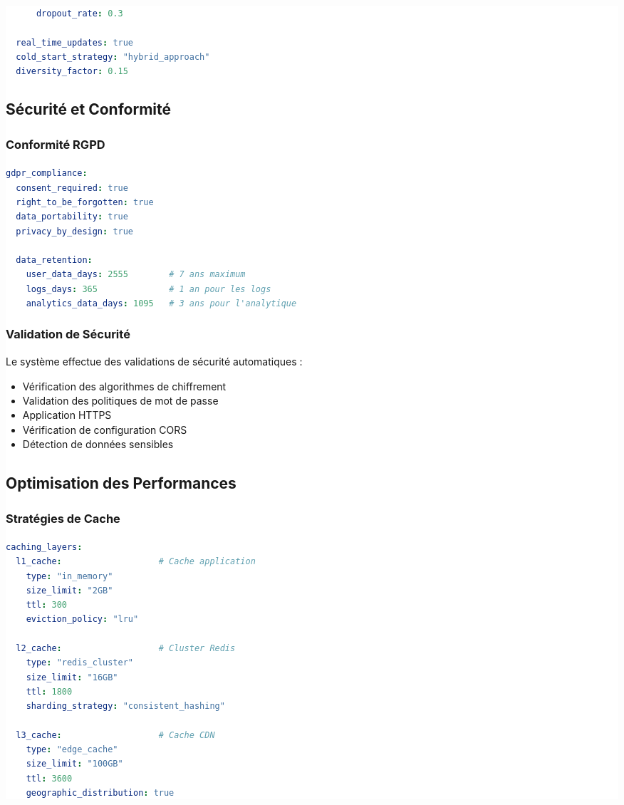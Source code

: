 ```yaml
      dropout_rate: 0.3
  
  real_time_updates: true
  cold_start_strategy: "hybrid_approach"
  diversity_factor: 0.15
```

## Sécurité et Conformité

### Conformité RGPD

```yaml
gdpr_compliance:
  consent_required: true
  right_to_be_forgotten: true
  data_portability: true
  privacy_by_design: true
  
  data_retention:
    user_data_days: 2555        # 7 ans maximum
    logs_days: 365              # 1 an pour les logs
    analytics_data_days: 1095   # 3 ans pour l'analytique
```

### Validation de Sécurité

Le système effectue des validations de sécurité automatiques :
- Vérification des algorithmes de chiffrement
- Validation des politiques de mot de passe
- Application HTTPS
- Vérification de configuration CORS
- Détection de données sensibles

## Optimisation des Performances

### Stratégies de Cache

```yaml
caching_layers:
  l1_cache:                   # Cache application
    type: "in_memory"
    size_limit: "2GB"
    ttl: 300
    eviction_policy: "lru"
  
  l2_cache:                   # Cluster Redis
    type: "redis_cluster"
    size_limit: "16GB"
    ttl: 1800
    sharding_strategy: "consistent_hashing"
  
  l3_cache:                   # Cache CDN
    type: "edge_cache"
    size_limit: "100GB"
    ttl: 3600
    geographic_distribution: true
```
